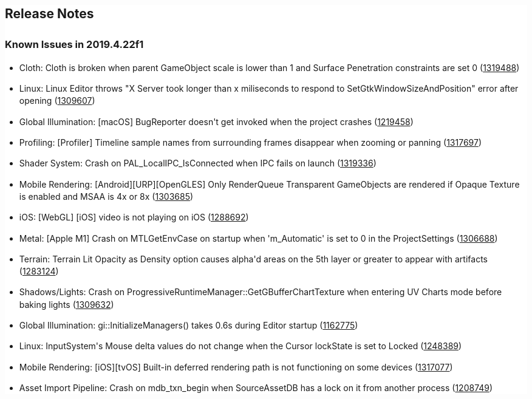 ## Release Notes

### Known Issues in 2019.4.22f1

-   Cloth: Cloth is broken when parent GameObject scale is lower than 1 and Surface Penetration constraints are set 0 ([1319488](https://issuetracker.unity3d.com/issues/cloth-is-broken-when-parent-gameobject-scale-is-lower-than-1-and-surface-penetration-constraints-are-set-0))

-   Linux: Linux Editor throws \"X Server took longer than x miliseconds to respond to SetGtkWindowSizeAndPosition\" error after opening ([1309607](https://issuetracker.unity3d.com/issues/linux-editor-throws-x-server-took-longer-than-x-miliseconds-to-respond-to-setgtkwindowsizeandposition-error-after-opening))

-   Global Illumination: \[macOS\] BugReporter doesn\'t get invoked when the project crashes ([1219458](https://issuetracker.unity3d.com/issues/macos-bugreporter-doesnt-get-invoked-when-the-project-crashes))

-   Profiling: \[Profiler\] Timeline sample names from surrounding frames disappear when zooming or panning ([1317697](https://issuetracker.unity3d.com/issues/profiler-timeline-sample-names-from-surrounding-frames-disappear-when-zooming-or-panning))

-   Shader System: Crash on PAL_LocalIPC_IsConnected when IPC fails on launch ([1319336](https://issuetracker.unity3d.com/issues/crash-on-pal-localipc-isconnected-when-ipc-fails-on-launch))

-   Mobile Rendering: \[Android\]\[URP\]\[OpenGLES\] Only RenderQueue Transparent GameObjects are rendered if Opaque Texture is enabled and MSAA is 4x or 8x ([1303685](https://issuetracker.unity3d.com/issues/android-urp-opengles-only-renderqueue-transparent-gameobjects-are-rendered-if-opaque-texture-is-enabled-and-msaa-is-4x-or-8x))

-   iOS: \[WebGL\] \[iOS\] video is not playing on iOS ([1288692](https://issuetracker.unity3d.com/issues/webgl-ios-video-is-not-playing-on-ios))

-   Metal: \[Apple M1\] Crash on MTLGetEnvCase on startup when \'m_Automatic\' is set to 0 in the ProjectSettings ([1306688](https://issuetracker.unity3d.com/issues/apple-m1-crash-on-mtlgetenvcase-on-startup-when-m-automatic-is-set-to-0-in-the-projectsettings))

-   Terrain: Terrain Lit Opacity as Density option causes alpha\'d areas on the 5th layer or greater to appear with artifacts ([1283124](https://issuetracker.unity3d.com/issues/terrain-lit-opacity-as-density-option-causes-alphad-areas-on-the-5th-layer-or-greater-to-appear-with-artifacts))

-   Shadows/Lights: Crash on ProgressiveRuntimeManager::GetGBufferChartTexture when entering UV Charts mode before baking lights ([1309632](https://issuetracker.unity3d.com/issues/crash-on-progressiveruntimemanager-getgbuffercharttexture-when-entering-uv-charts-mode-before-baking-lights))

-   Global Illumination: gi::InitializeManagers() takes 0.6s during Editor startup ([1162775](https://issuetracker.unity3d.com/issues/gi-initializemanagers-takes-0-dot-4s-during-editor-startup))

-   Linux: InputSystem\'s Mouse delta values do not change when the Cursor lockState is set to Locked ([1248389](https://issuetracker.unity3d.com/issues/linux-inputsystems-mouse-delta-values-do-not-change-when-the-cursor-lockstate-is-set-to-locked))

-   Mobile Rendering: \[iOS\]\[tvOS\] Built-in deferred rendering path is not functioning on some devices ([1317077](https://issuetracker.unity3d.com/issues/ios-tvos-built-in-deferred-rendering-path-is-not-functioning-on-some-devices))

-   Asset Import Pipeline: Crash on mdb_txn_begin when SourceAssetDB has a lock on it from another process ([1208749](https://issuetracker.unity3d.com/issues/crash-on-mdb-txn-begin-when-sourceassetdb-has-a-lock-on-it-from-another-process))
